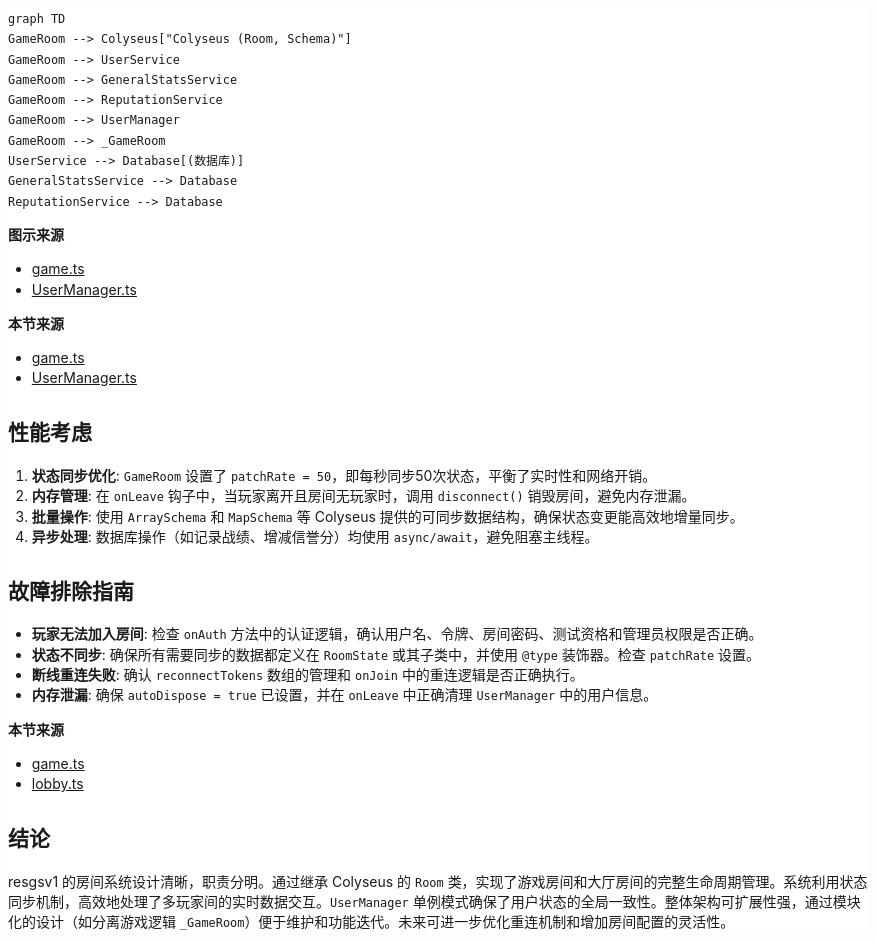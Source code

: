 ```mermaid
graph TD
GameRoom --> Colyseus["Colyseus (Room, Schema)"]
GameRoom --> UserService
GameRoom --> GeneralStatsService
GameRoom --> ReputationService
GameRoom --> UserManager
GameRoom --> _GameRoom
UserService --> Database[(数据库)]
GeneralStatsService --> Database
ReputationService --> Database
```

**图示来源**
- [game.ts](file://server/src/rooms/game.ts#L5-L20)
- [UserManager.ts](file://server/src/UserManager.ts)

**本节来源**
- [game.ts](file://server/src/rooms/game.ts)
- [UserManager.ts](file://server/src/UserManager.ts)

## 性能考虑
1. **状态同步优化**: `GameRoom` 设置了 `patchRate = 50`，即每秒同步50次状态，平衡了实时性和网络开销。
2. **内存管理**: 在 `onLeave` 钩子中，当玩家离开且房间无玩家时，调用 `disconnect()` 销毁房间，避免内存泄漏。
3. **批量操作**: 使用 `ArraySchema` 和 `MapSchema` 等 Colyseus 提供的可同步数据结构，确保状态变更能高效地增量同步。
4. **异步处理**: 数据库操作（如记录战绩、增减信誉分）均使用 `async/await`，避免阻塞主线程。

## 故障排除指南
- **玩家无法加入房间**: 检查 `onAuth` 方法中的认证逻辑，确认用户名、令牌、房间密码、测试资格和管理员权限是否正确。
- **状态不同步**: 确保所有需要同步的数据都定义在 `RoomState` 或其子类中，并使用 `@type` 装饰器。检查 `patchRate` 设置。
- **断线重连失败**: 确认 `reconnectTokens` 数组的管理和 `onJoin` 中的重连逻辑是否正确执行。
- **内存泄漏**: 确保 `autoDispose = true` 已设置，并在 `onLeave` 中正确清理 `UserManager` 中的用户信息。

**本节来源**
- [game.ts](file://server/src/rooms/game.ts)
- [lobby.ts](file://server/src/rooms/lobby.ts)

## 结论
resgsv1 的房间系统设计清晰，职责分明。通过继承 Colyseus 的 `Room` 类，实现了游戏房间和大厅房间的完整生命周期管理。系统利用状态同步机制，高效地处理了多玩家间的实时数据交互。`UserManager` 单例模式确保了用户状态的全局一致性。整体架构可扩展性强，通过模块化的设计（如分离游戏逻辑 `_GameRoom`）便于维护和功能迭代。未来可进一步优化重连机制和增加房间配置的灵活性。